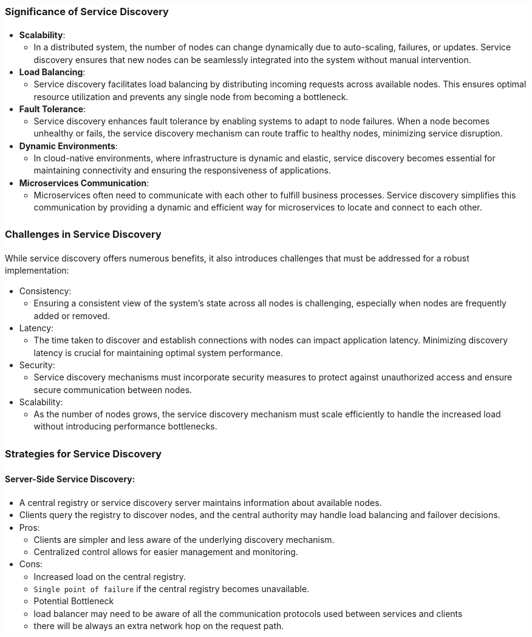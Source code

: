 
### Significance of Service Discovery
- **Scalability**:
  - In a distributed system, the number of nodes can change dynamically due to auto-scaling, failures, or updates. Service discovery ensures that new nodes can be seamlessly integrated into the system without manual intervention.
- **Load Balancing**:
  - Service discovery facilitates load balancing by distributing incoming requests across available nodes. This ensures optimal resource utilization and prevents any single node from becoming a bottleneck.
- **Fault Tolerance**:
  - Service discovery enhances fault tolerance by enabling systems to adapt to node failures. When a node becomes unhealthy or fails, the service discovery mechanism can route traffic to healthy nodes, minimizing service disruption.
- **Dynamic Environments**:
  - In cloud-native environments, where infrastructure is dynamic and elastic, service discovery becomes essential for maintaining connectivity and ensuring the responsiveness of applications.
- **Microservices Communication**:
  - Microservices often need to communicate with each other to fulfill business processes. Service discovery simplifies this communication by providing a dynamic and efficient way for microservices to locate and connect to each other.

### Challenges in Service Discovery
While service discovery offers numerous benefits, it also introduces challenges that must be addressed for a robust implementation:

- Consistency:
  - Ensuring a consistent view of the system’s state across all nodes is challenging, especially when nodes are frequently added or removed.
- Latency:
  - The time taken to discover and establish connections with nodes can impact application latency. Minimizing discovery latency is crucial for maintaining optimal system performance.
- Security:
  - Service discovery mechanisms must incorporate security measures to protect against unauthorized access and ensure secure communication between nodes.
- Scalability:
  - As the number of nodes grows, the service discovery mechanism must scale efficiently to handle the increased load without introducing performance bottlenecks.

### Strategies for Service Discovery

#### Server-Side Service Discovery:
- A central registry or service discovery server maintains information about available nodes.
- Clients query the registry to discover nodes, and the central authority may handle load balancing and failover decisions.
- Pros:
    - Clients are simpler and less aware of the underlying discovery mechanism.
    - Centralized control allows for easier management and monitoring.
- Cons:
    - Increased load on the central registry.
    - `Single point of failure` if the central registry becomes unavailable.
    - Potential Bottleneck
    - load balancer may need to be aware of all the communication protocols used between services and clients
    - there will be always an extra network hop on the request path.

